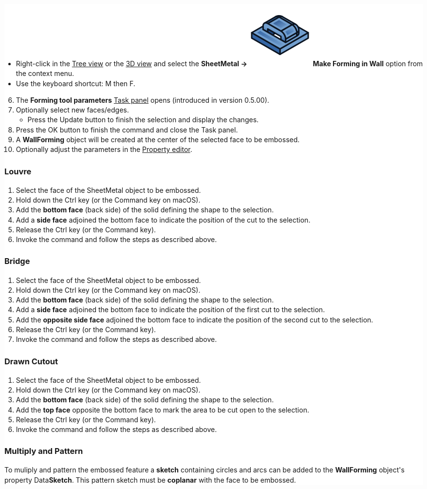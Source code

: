    - Right-click in the [Tree view](/Tree_view "Tree view") or the [3D view](/3D_view "3D view") and select the **SheetMetal → ![](/src/assets/images/SheetMetal_Forming.svg) Make Forming in Wall** option from the context menu.
   - Use the keyboard shortcut: M then F.
6. The **Forming tool parameters** [Task panel](/Task_panel "Task panel") opens (introduced in version 0.5.00).
7. Optionally select new faces/edges.
   - Press the Update button to finish the selection and display the changes.
8. Press the OK button to finish the command and close the Task panel.
9. A **WallForming** object will be created at the center of the selected face to be embossed.
10. Optionally adjust the parameters in the [Property editor](/Property_editor "Property editor").

### Louvre

1. Select the face of the SheetMetal object to be embossed.
2. Hold down the Ctrl key (or the Command key on macOS).
3. Add the **bottom face** (back side) of the solid defining the shape to the selection.
4. Add a **side face** adjoined the bottom face to indicate the position of the cut to the selection.
5. Release the Ctrl key (or the Command key).
6. Invoke the command and follow the steps as described above.

### Bridge

1. Select the face of the SheetMetal object to be embossed.
2. Hold down the Ctrl key (or the Command key on macOS).
3. Add the **bottom face** (back side) of the solid defining the shape to the selection.
4. Add a **side face** adjoined the bottom face to indicate the position of the first cut to the selection.
5. Add the **opposite side face** adjoined the bottom face to indicate the position of the second cut to the selection.
6. Release the Ctrl key (or the Command key).
7. Invoke the command and follow the steps as described above.

### Drawn Cutout

1. Select the face of the SheetMetal object to be embossed.
2. Hold down the Ctrl key (or the Command key on macOS).
3. Add the **bottom face** (back side) of the solid defining the shape to the selection.
4. Add the **top face** opposite the bottom face to mark the area to be cut open to the selection.
5. Release the Ctrl key (or the Command key).
6. Invoke the command and follow the steps as described above.

### Multiply and Pattern

To muliply and pattern the embossed feature a **sketch** containing circles and arcs can be added to the **WallForming** object's property Data**Sketch**. This pattern sketch must be **coplanar** with the face to be embossed.
